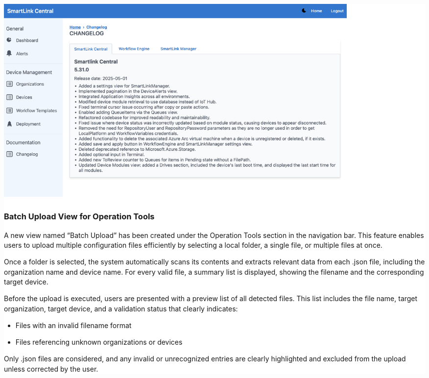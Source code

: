 <img width= 700 src="changelog.png">

### Batch Upload View for Operation Tools

A new view named “Batch Upload” has been created under the Operation Tools section in the navigation bar. This feature enables users to upload multiple configuration files efficiently by selecting a local folder, a single file, or multiple files at once.

Once a folder is selected, the system automatically scans its contents and extracts relevant data from each .json file, including the organization name and device name. For every valid file, a summary list is displayed, showing the filename and the corresponding target device.

Before the upload is executed, users are presented with a preview list of all detected files. This list includes the file name, target organization, target device, and a validation status that clearly indicates:

- Files with an invalid filename format

- Files referencing unknown organizations or devices

Only .json files are considered, and any invalid or unrecognized entries are clearly highlighted and excluded from the upload unless corrected by the user.
